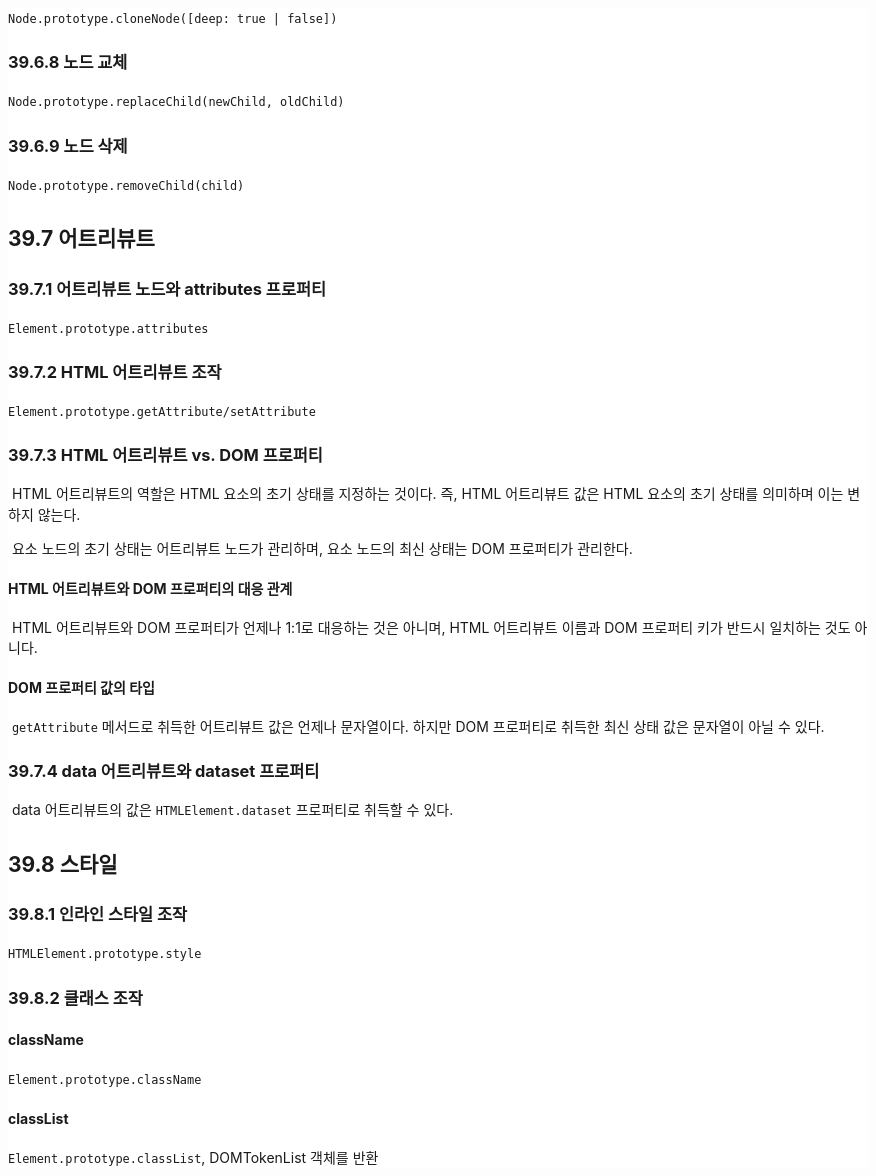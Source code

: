 `Node.prototype.cloneNode([deep: true | false])`

### 39.6.8 노드 교체

`Node.prototype.replaceChild(newChild, oldChild)`

### 39.6.9 노드 삭제

`Node.prototype.removeChild(child)`

## 39.7 어트리뷰트

### 39.7.1 어트리뷰트 노드와 attributes 프로퍼티

`Element.prototype.attributes`

### 39.7.2 HTML 어트리뷰트 조작

`Element.prototype.getAttribute/setAttribute`

### 39.7.3 HTML 어트리뷰트 vs. DOM 프로퍼티

&nbsp;HTML 어트리뷰트의 역할은 HTML 요소의 초기 상태를 지정하는 것이다. 즉, HTML 어트리뷰트 값은 HTML 요소의 초기 상태를 의미하며 이는 변하지 않는다.

&nbsp;요소 노드의 초기 상태는 어트리뷰트 노드가 관리하며, 요소 노드의 최신 상태는 DOM 프로퍼티가 관리한다.

#### HTML 어트리뷰트와 DOM 프로퍼티의 대응 관계

&nbsp;HTML 어트리뷰트와 DOM 프로퍼티가 언제나 1:1로 대응하는 것은 아니며, HTML 어트리뷰트 이름과 DOM 프로퍼티 키가 반드시 일치하는 것도 아니다.

#### DOM 프로퍼티 값의 타입

&nbsp;`getAttribute` 메서드로 취득한 어트리뷰트 값은 언제나 문자열이다. 하지만 DOM 프로퍼티로 취득한 최신 상태 값은 문자열이 아닐 수 있다.

### 39.7.4 data 어트리뷰트와 dataset 프로퍼티

&nbsp;data 어트리뷰트의 값은 `HTMLElement.dataset` 프로퍼티로 취득할 수 있다.

## 39.8 스타일

### 39.8.1 인라인 스타일 조작

`HTMLElement.prototype.style`

### 39.8.2 클래스 조작

#### className

`Element.prototype.className`

#### classList

`Element.prototype.classList`, DOMTokenList 객체를 반환
